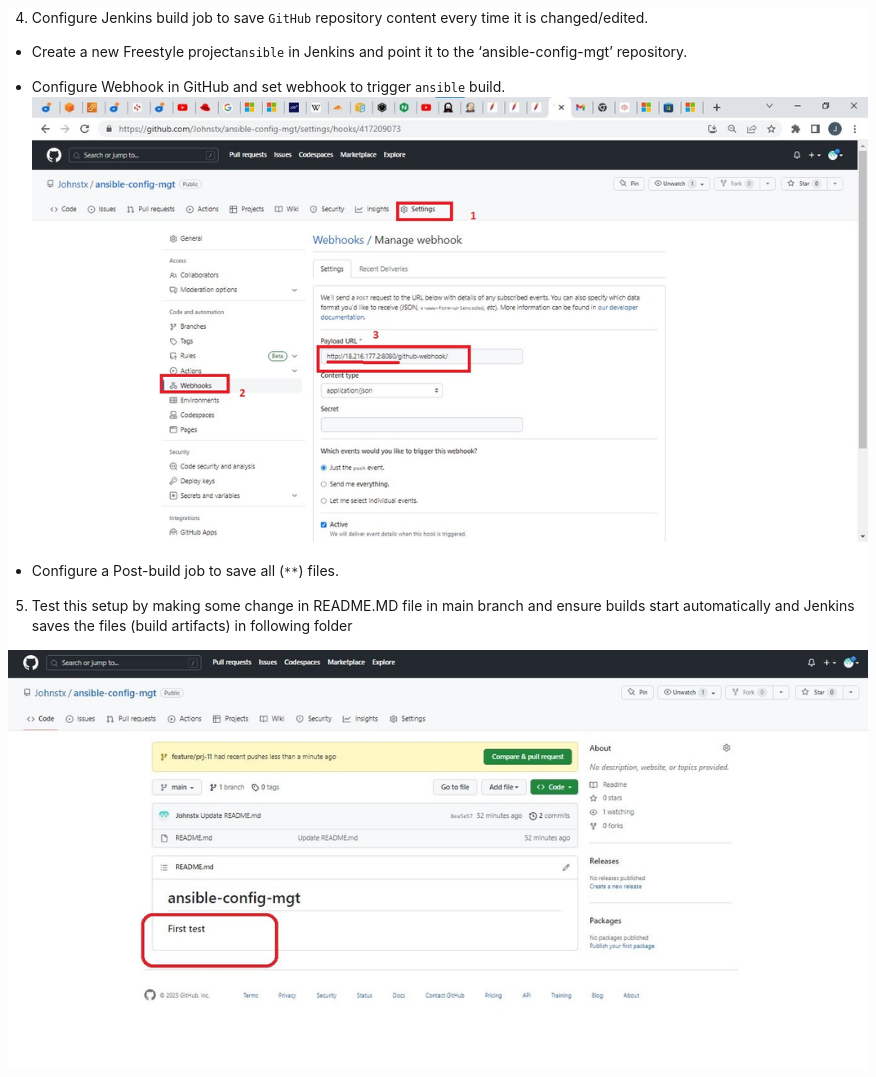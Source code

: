 4. Configure Jenkins build job to save ``GitHub`` repository content every time it is changed/edited.

- Create a new Freestyle project``ansible`` in Jenkins and point it to the ‘ansible-config-mgt’ repository.

- Configure Webhook in GitHub and set webhook to trigger ``ansible`` build.
![Alt text](images/6.jpg)

- Configure a Post-build job to save all (``**``) files.


5. Test this setup by making some change in README.MD file in main branch and ensure builds start automatically and Jenkins saves the files (build artifacts) in following folder

![Alt text](images/28.jpg)
